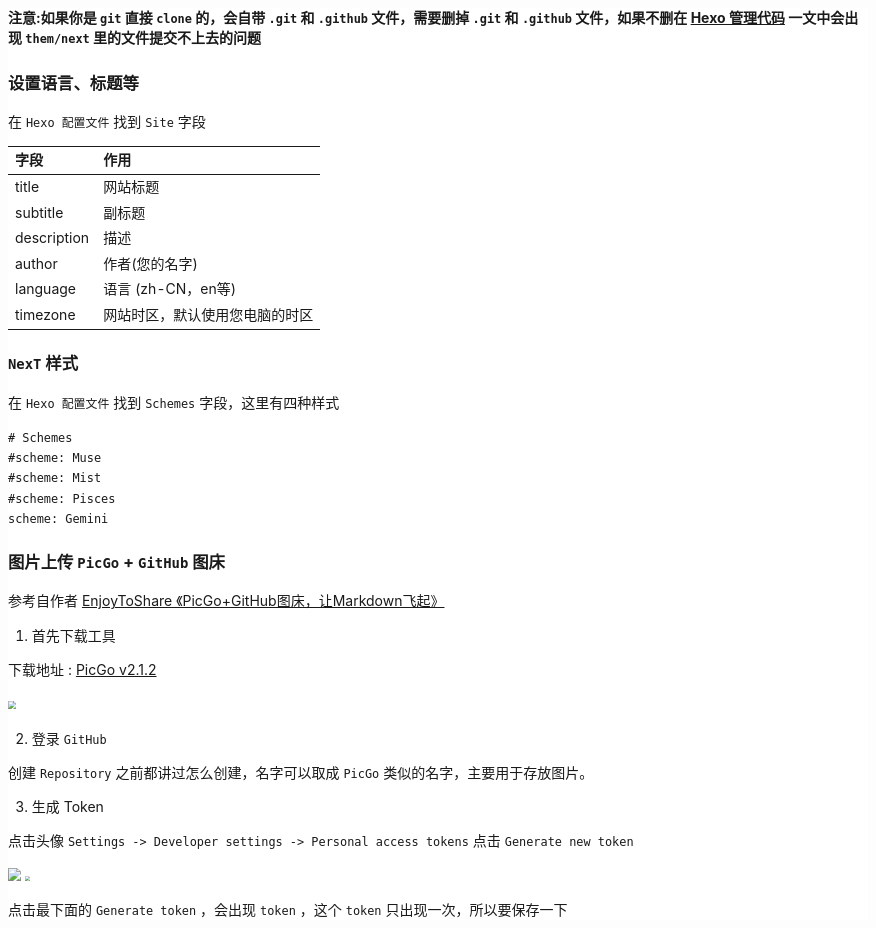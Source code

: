 **注意:如果你是 `git` 直接 `clone` 的，会自带 `.git` 和 `.github` 文件，需要删掉 `.git` 和 `.github` 文件，如果不删在 [Hexo 管理代码](https://calmcenter.club/2019/Hexo_code_management.html) 一文中会出现 `them/next` 里的文件提交不上去的问题**

### 设置语言、标题等

在  `Hexo 配置文件` 找到 `Site` 字段 

| 字段        | 作用                           |
| :---------- | :----------------------------- |
| title       | 网站标题                       |
| subtitle    | 副标题                         |
| description | 描述                           |
| author      | 作者(您的名字)                 |
| language    | 语言 (zh-CN，en等)             |
| timezone    | 网站时区，默认使用您电脑的时区 |

### `NexT` 样式

在 `Hexo 配置文件` 找到 `Schemes` 字段，这里有四种样式

```
# Schemes
#scheme: Muse
#scheme: Mist
#scheme: Pisces
scheme: Gemini
```

### 图片上传 `PicGo` + `GitHub` 图床

参考自作者 [EnjoyToShare 《PicGo+GitHub图床，让Markdown飞起》](https://blog.enjoytoshare.club/article/hexo-do-optimization-picture.html)  

1. 首先下载工具

下载地址 : [PicGo v2.1.2](https://github.com/Molunerfinn/PicGo/releases/tag/v2.1.2) 

<img src="https://raw.githubusercontent.com/CalmCenter/picGo/master/picturespicgo_down.png" style="zoom:50%">

2. 登录 `GitHub` 

创建 `Repository` 之前都讲过怎么创建，名字可以取成 `PicGo` 类似的名字，主要用于存放图片。

3. 生成 Token  

点击头像 `Settings -> Developer settings -> Personal access tokens` 点击  `Generate new token`  

<img src="https://raw.githubusercontent.com/CalmCenter/picGo/master/picturesnew_token.png" style="zoom:80%">

<img src="https://raw.githubusercontent.com/CalmCenter/picGo/master/picturesaccess_tokens.png" style="zoom:30%">

点击最下面的  `Generate token` ，会出现 `token` ，这个 `token` 只出现一次，所以要保存一下

